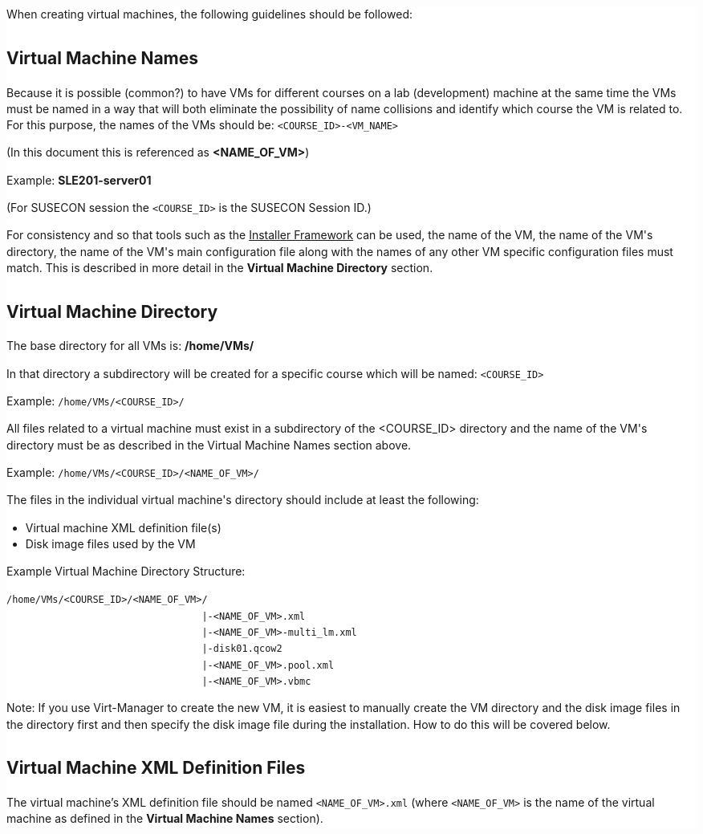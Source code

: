 When creating virtual machines, the following guidelines should be followed:

## Virtual Machine Names

Because it is possible (common?) to have VMs for different courses on a lab (development) machine at the same time the VMs must be named in a way that will both eliminate the possibility of name collisions and identify which course the VM is related to. For this purpose, the names of the VMs should be: `<COURSE_ID>-<VM_NAME>`

(In this document this is referenced as **<NAME_OF_VM>**)

Example: **SLE201-server01** 

(For SUSECON session the `<COURSE_ID>` is the SUSECON Session ID.)

For consistency and so that tools such as the [Installer Framework](https://github.com/roncterry/install_lab_env) can be used, the name of the VM, the name of the VM's directory, the name of the VM's main configuration file along with the names of any other VM specific configuration files must match. This is described in more detail in the **Virtual Machine Directory** section.

## Virtual Machine Directory

The base directory for all VMs is: **/home/VMs/** 

In that directory a subdirectory will be created for a specific course which will be named: `<COURSE_ID>`

Example: `/home/VMs/<COURSE_ID>/`

All files related to a virtual machine must exist in a subdirectory of the <COURSE_ID> directory and the name of the VM's directory must be as described in the Virtual Machine Names section above. 

Example: `/home/VMs/<COURSE_ID>/<NAME_OF_VM>/` 

The files in the individual virtual machine's directory should include at least the following:

* Virtual machine XML definition file(s)
* Disk image files used by the VM

Example Virtual Machine Directory Structure:

```
/home/VMs/<COURSE_ID>/<NAME_OF_VM>/
                                  |-<NAME_OF_VM>.xml
                                  |-<NAME_OF_VM>-multi_lm.xml
                                  |-disk01.qcow2
                                  |-<NAME_OF_VM>.pool.xml
                                  |-<NAME_OF_VM>.vbmc 
```

Note: If you use Virt-Manager to create the new VM, it is easiest to manually create the VM directory and the disk image files in the directory first and then specify the disk image file during the installation. How to do this will be covered below.

## Virtual Machine XML Definition Files

The virtual machine’s XML definition file should be named `<NAME_OF_VM>.xml` (where `<NAME_OF_VM>` is the name of the virtual machine as defined in the **Virtual Machine Names** section).
